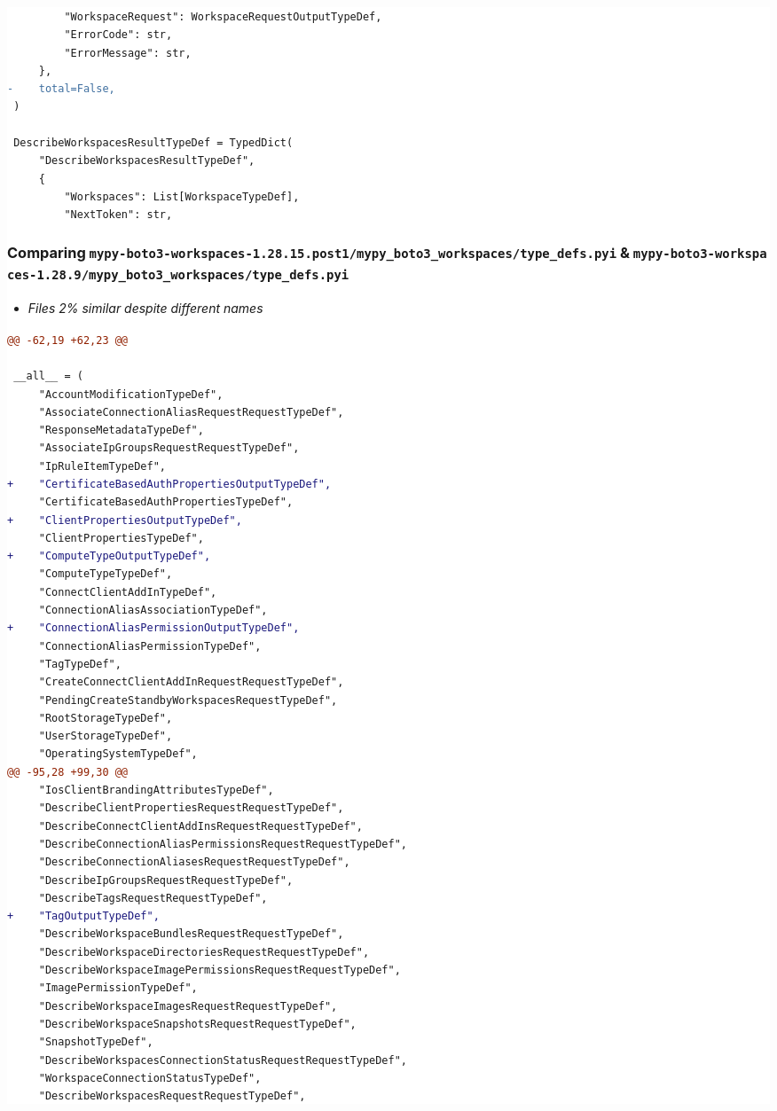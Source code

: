```diff
         "WorkspaceRequest": WorkspaceRequestOutputTypeDef,
         "ErrorCode": str,
         "ErrorMessage": str,
     },
-    total=False,
 )
 
 DescribeWorkspacesResultTypeDef = TypedDict(
     "DescribeWorkspacesResultTypeDef",
     {
         "Workspaces": List[WorkspaceTypeDef],
         "NextToken": str,
```

### Comparing `mypy-boto3-workspaces-1.28.15.post1/mypy_boto3_workspaces/type_defs.pyi` & `mypy-boto3-workspaces-1.28.9/mypy_boto3_workspaces/type_defs.pyi`

 * *Files 2% similar despite different names*

```diff
@@ -62,19 +62,23 @@
 
 __all__ = (
     "AccountModificationTypeDef",
     "AssociateConnectionAliasRequestRequestTypeDef",
     "ResponseMetadataTypeDef",
     "AssociateIpGroupsRequestRequestTypeDef",
     "IpRuleItemTypeDef",
+    "CertificateBasedAuthPropertiesOutputTypeDef",
     "CertificateBasedAuthPropertiesTypeDef",
+    "ClientPropertiesOutputTypeDef",
     "ClientPropertiesTypeDef",
+    "ComputeTypeOutputTypeDef",
     "ComputeTypeTypeDef",
     "ConnectClientAddInTypeDef",
     "ConnectionAliasAssociationTypeDef",
+    "ConnectionAliasPermissionOutputTypeDef",
     "ConnectionAliasPermissionTypeDef",
     "TagTypeDef",
     "CreateConnectClientAddInRequestRequestTypeDef",
     "PendingCreateStandbyWorkspacesRequestTypeDef",
     "RootStorageTypeDef",
     "UserStorageTypeDef",
     "OperatingSystemTypeDef",
@@ -95,28 +99,30 @@
     "IosClientBrandingAttributesTypeDef",
     "DescribeClientPropertiesRequestRequestTypeDef",
     "DescribeConnectClientAddInsRequestRequestTypeDef",
     "DescribeConnectionAliasPermissionsRequestRequestTypeDef",
     "DescribeConnectionAliasesRequestRequestTypeDef",
     "DescribeIpGroupsRequestRequestTypeDef",
     "DescribeTagsRequestRequestTypeDef",
+    "TagOutputTypeDef",
     "DescribeWorkspaceBundlesRequestRequestTypeDef",
     "DescribeWorkspaceDirectoriesRequestRequestTypeDef",
     "DescribeWorkspaceImagePermissionsRequestRequestTypeDef",
     "ImagePermissionTypeDef",
     "DescribeWorkspaceImagesRequestRequestTypeDef",
     "DescribeWorkspaceSnapshotsRequestRequestTypeDef",
     "SnapshotTypeDef",
     "DescribeWorkspacesConnectionStatusRequestRequestTypeDef",
     "WorkspaceConnectionStatusTypeDef",
     "DescribeWorkspacesRequestRequestTypeDef",
```